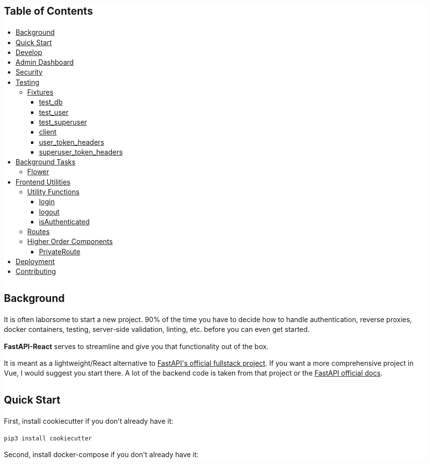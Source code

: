 ## Table of Contents

- [Background](#background)
- [Quick Start](#quick-start)
- [Develop](#develop)
- [Admin Dashboard](#admin-dashboard)
- [Security](#security)
- [Testing](#testing)
  - [Fixtures](#fixtures)
    - [test_db](#test_db)
    - [test_user](#test_user)
    - [test_superuser](#test_superuser)
    - [client](#client)
    - [user_token_headers](#user_token_headers)
    - [superuser_token_headers](#superuser_token_headers)
- [Background Tasks](#background-tasks)
  - [Flower](#flower)
- [Frontend Utilities](#frontend-utilities)
  - [Utility Functions](#utility-functions)
    - [login](#login)
    - [logout](#logout)
    - [isAuthenticated](#isauthenticated)
  - [Routes](#routes)
  - [Higher Order Components](#higher-order-components)
    - [PrivateRoute](#privateroute)
- [Deployment](#deployment)
- [Contributing](#contributing)

## Background

It is often laborsome to start a new project. 90% of the time you have to decide
how to handle authentication, reverse proxies, docker containers, testing,
server-side validation, linting, etc. before you can even get started.

**FastAPI-React** serves to streamline and give you that functionality out of
the box.

It is meant as a lightweight/React alternative to [FastAPI's official fullstack
project](https://github.com/tiangolo/full-stack-fastapi-postgresql). If you want
a more comprehensive project in Vue, I would suggest you start there. A lot of
the backend code is taken from that project or the [FastAPI official
docs](https://fastapi.tiangolo.com/).

## Quick Start

First, install cookiecutter if you don't already have it:

```bash
pip3 install cookiecutter
```

Second, install docker-compose if you don't already have it:
